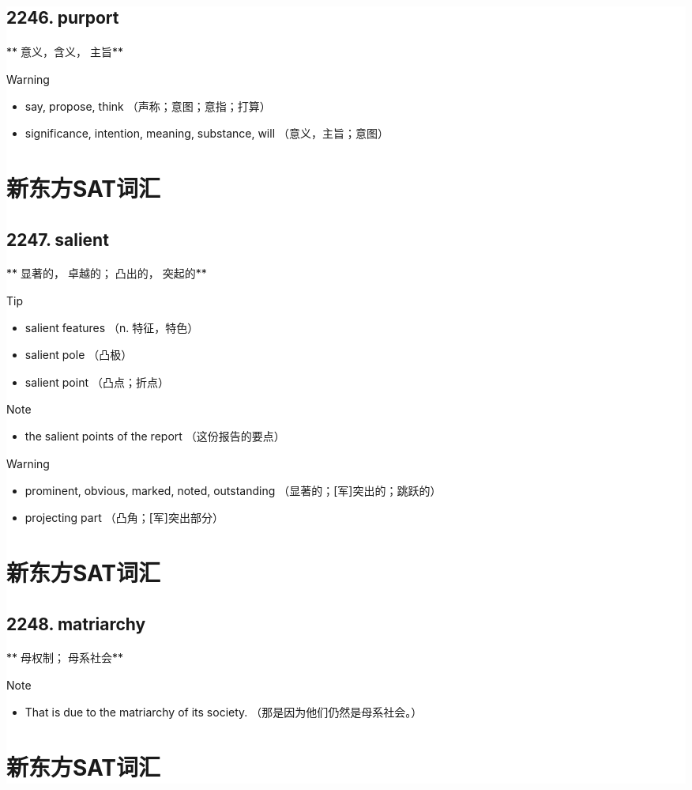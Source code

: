 ## 2246. purport

**  意义，含义， 主旨**

> [!WARNING]
>
> - say, propose, think （声称；意图；意指；打算）
>
> - significance, intention, meaning, substance, will （意义，主旨；意图）
>

# 新东方SAT词汇

## 2247. salient

** 显著的， 卓越的； 凸出的， 突起的**

> [!TIP]
>
> - salient features （n. 特征，特色）
>
> - salient pole （凸极）
>
> - salient point （凸点；折点）
>

> [!NOTE]
>
> - the salient points of the report （这份报告的要点）
>

> [!WARNING]
>
> - prominent, obvious, marked, noted, outstanding （显著的；[军]突出的；跳跃的）
>
> - projecting part （凸角；[军]突出部分）
>

# 新东方SAT词汇

## 2248. matriarchy

** 母权制； 母系社会**

> [!NOTE]
>
> - That is due to the matriarchy of its society. （那是因为他们仍然是母系社会。）
>

# 新东方SAT词汇
